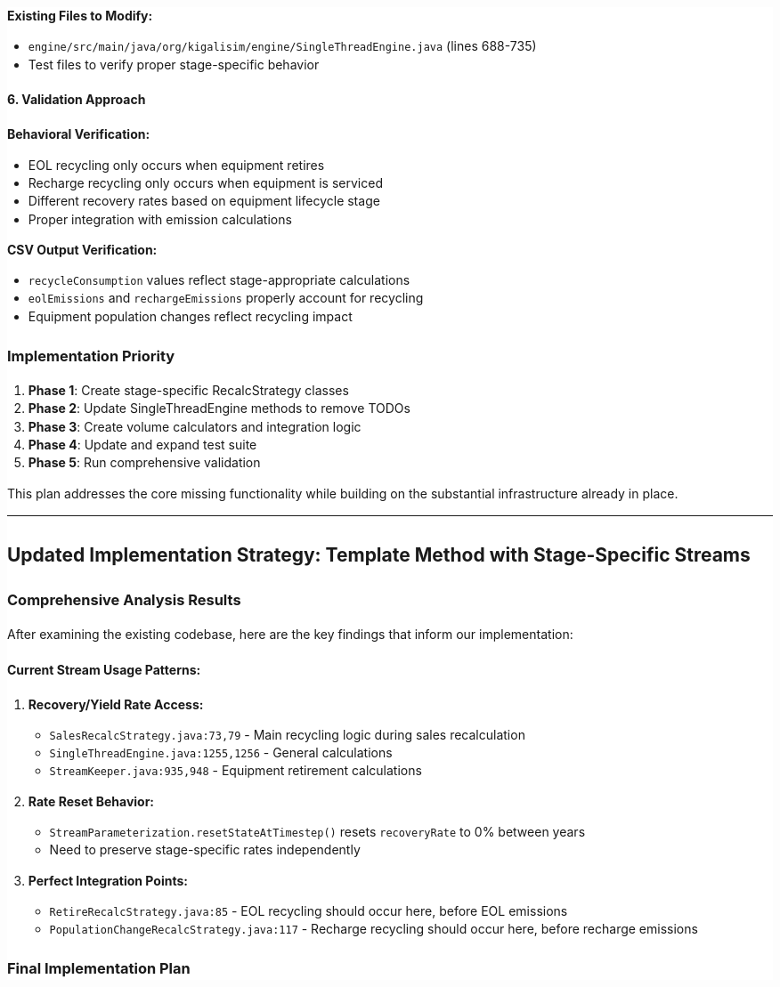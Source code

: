 **Existing Files to Modify:**
- `engine/src/main/java/org/kigalisim/engine/SingleThreadEngine.java` (lines 688-735)
- Test files to verify proper stage-specific behavior

#### 6. **Validation Approach**

**Behavioral Verification:**
- EOL recycling only occurs when equipment retires
- Recharge recycling only occurs when equipment is serviced
- Different recovery rates based on equipment lifecycle stage
- Proper integration with emission calculations

**CSV Output Verification:**
- `recycleConsumption` values reflect stage-appropriate calculations
- `eolEmissions` and `rechargeEmissions` properly account for recycling
- Equipment population changes reflect recycling impact

### Implementation Priority

1. **Phase 1**: Create stage-specific RecalcStrategy classes
2. **Phase 2**: Update SingleThreadEngine methods to remove TODOs
3. **Phase 3**: Create volume calculators and integration logic
4. **Phase 4**: Update and expand test suite
5. **Phase 5**: Run comprehensive validation

This plan addresses the core missing functionality while building on the substantial infrastructure already in place.

---

## Updated Implementation Strategy: Template Method with Stage-Specific Streams

### **Comprehensive Analysis Results**

After examining the existing codebase, here are the key findings that inform our implementation:

#### **Current Stream Usage Patterns:**
1. **Recovery/Yield Rate Access:** 
   - `SalesRecalcStrategy.java:73,79` - Main recycling logic during sales recalculation
   - `SingleThreadEngine.java:1255,1256` - General calculations
   - `StreamKeeper.java:935,948` - Equipment retirement calculations

2. **Rate Reset Behavior:** 
   - `StreamParameterization.resetStateAtTimestep()` resets `recoveryRate` to 0% between years
   - Need to preserve stage-specific rates independently

3. **Perfect Integration Points:**
   - `RetireRecalcStrategy.java:85` - EOL recycling should occur here, before EOL emissions
   - `PopulationChangeRecalcStrategy.java:117` - Recharge recycling should occur here, before recharge emissions

### **Final Implementation Plan**
